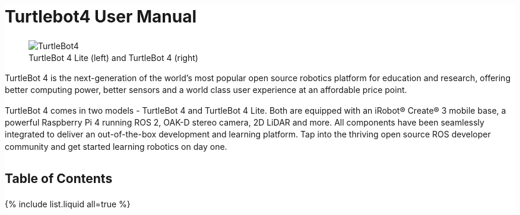 # Turtlebot4 User Manual

<figure class="aligncenter">
    <img src="media/TurtleBot4.jpg" alt="TurtleBot4" style="width: 90%"/>
    <figcaption>TurtleBot 4 Lite (left) and TurtleBot 4 (right)</figcaption>
</figure>

TurtleBot 4 is the next-generation of the world’s most popular open source robotics platform for education and research, offering better computing power, better sensors and a world class user experience at an affordable price point.

TurtleBot 4 comes in two models - TurtleBot 4 and TurtleBot 4 Lite. Both are equipped with an iRobot® Create® 3 mobile base, a powerful Raspberry Pi 4 running ROS 2, OAK-D stereo camera, 2D LiDAR and more. All components have been seamlessly integrated to deliver an out-of-the-box development and learning platform. Tap into the thriving open source ROS developer community and get started learning robotics on day one.

## Table of Contents

{% include list.liquid all=true %}